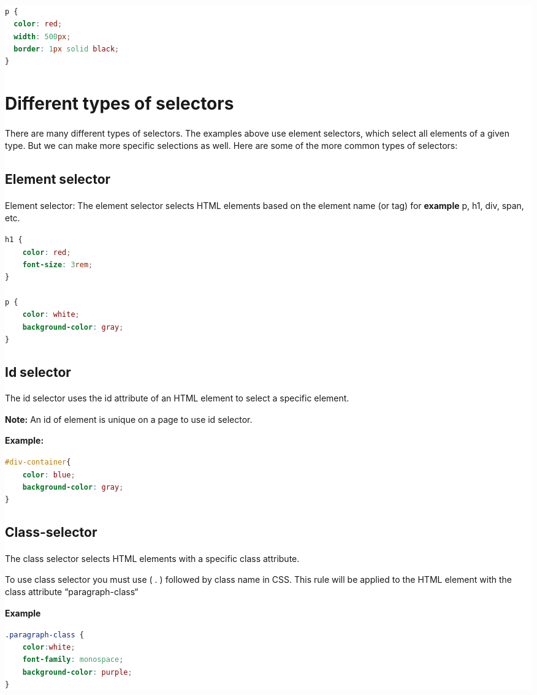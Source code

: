 ```css
p {
  color: red;
  width: 500px;
  border: 1px solid black;
}
```

# Different types of selectors
There are many different types of selectors. The examples above use element selectors, which select all elements of a given type. But we can make more specific selections as well. Here are some of the more common types of selectors:

## Element selector 
Element selector: The element selector selects HTML elements based on the element name (or tag) for **example** p, h1, div, span, etc.

```css
h1 {
    color: red;
    font-size: 3rem;
}

p {
    color: white;
    background-color: gray;
}
```

## Id selector
The id selector uses the id attribute of an HTML element to select a specific element.

**Note:** An id of element is unique on a page to use id selector.

**Example:**
```css
#div-container{
    color: blue;
    background-color: gray;
}
```

## Class-selector
The class selector selects HTML elements with a specific class attribute.

To use class selector you must use ( . ) followed by class name in CSS. This rule will be applied to the HTML element with the class attribute “paragraph-class“

**Example**

```css
.paragraph-class {
    color:white;
    font-family: monospace;
    background-color: purple;
}
```
